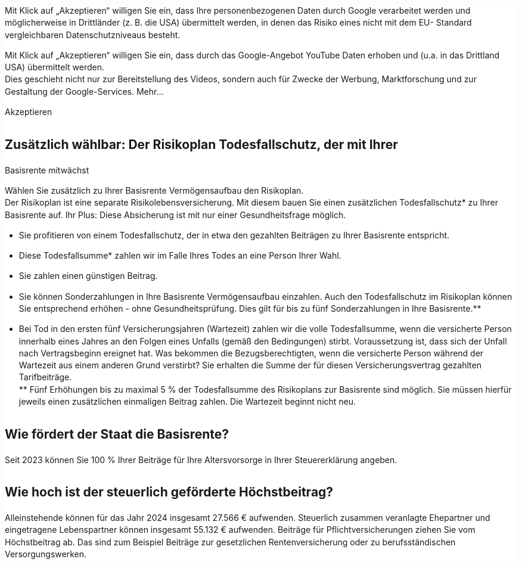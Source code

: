 Mit Klick auf „Akzeptieren“ willigen Sie ein, dass Ihre personenbezogenen
Daten durch Google verarbeitet werden und möglicherweise in Drittländer (z. B.
die USA) übermittelt werden, in denen das Risiko eines nicht mit dem EU-
Standard vergleichbaren Datenschutzniveaus besteht.

Mit Klick auf „Akzeptieren“ willigen Sie ein, dass durch das Google-Angebot
YouTube Daten erhoben und (u.a. in das Drittland USA) übermittelt werden.  
Dies geschieht nicht nur zur Bereitstellung des Videos, sondern auch für
Zwecke der Werbung, Marktforschung und zur Gestaltung der Google-Services.
Mehr…

Akzeptieren

##  Zusätz­lich wähl­bar: Der Risi­ko­plan Todes­fall­schutz, der mit Ihrer
Basis­rente mit­wächst

Wählen Sie zusätzlich zu Ihrer Basisrente Vermögensaufbau den Risikoplan.  
Der Risikoplan ist eine separate Risikolebensversicherung. Mit diesem bauen
Sie einen zusätzlichen Todesfallschutz* zu Ihrer Basisrente auf. Ihr Plus:
Diese Absicherung ist mit nur einer Gesundheitsfrage möglich.

  * Sie profitieren von einem Todesfallschutz, der in etwa den gezahlten Beiträgen zu Ihrer Basisrente entspricht.
  * Diese Todesfallsumme* zahlen wir im Falle Ihres Todes an eine Person Ihrer Wahl.
  * Sie zahlen einen günstigen Beitrag.

  * Sie können Sonderzahlungen in Ihre Basisrente Vermögensaufbau einzahlen. Auch den Todesfallschutz im Risikoplan können Sie entsprechend erhöhen - ohne Gesundheitsprüfung. Dies gilt für bis zu fünf Sonderzahlungen in Ihre Basisrente.**

* Bei Tod in den ersten fünf Versicherungsjahren (Wartezeit) zahlen wir die volle Todesfallsumme, wenn die versicherte Person innerhalb eines Jahres an den Folgen eines Unfalls (gemäß den Bedingungen) stirbt. Voraussetzung ist, dass sich der Unfall nach Vertragsbeginn ereignet hat. Was bekommen die Bezugsberechtigten, wenn die versicherte Person während der Wartezeit aus einem anderen Grund verstirbt? Sie erhalten die Summe der für diesen Versicherungsvertrag gezahlten Tarifbeiträge.  
** Fünf Erhöhungen bis zu maximal 5 % der Todesfallsumme des Risikoplans zur
Basisrente sind möglich. Sie müssen hierfür jeweils einen zusätzlichen
einmaligen Beitrag zahlen. Die Wartezeit beginnt nicht neu.

##  Wie för­dert der Staat die Basis­rente?

Seit 2023 können Sie 100 % Ihrer Beiträge für Ihre Altersvorsorge in Ihrer
Steuererklärung angeben.

##  Wie hoch ist der steu­er­lich geför­derte Höchst­bei­trag?

Alleinstehende können für das Jahr 2024 insgesamt 27.566 € aufwenden.
Steuerlich zusammen veranlagte Ehepartner und eingetragene Lebenspartner
können insgesamt 55.132 € aufwenden. Beiträge für Pflichtversicherungen ziehen
Sie vom Höchstbeitrag ab. Das sind zum Beispiel Beiträge zur gesetzlichen
Rentenversicherung oder zu berufsständischen Versorgungswerken.

